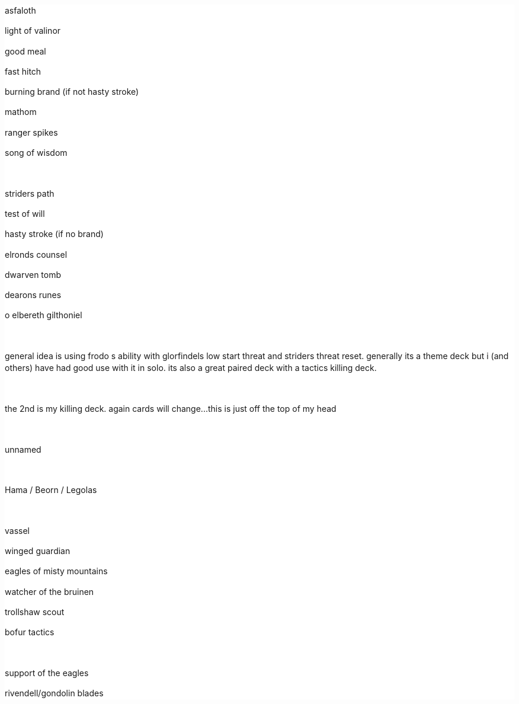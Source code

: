 asfaloth

light of valinor

good meal

fast hitch

burning brand (if not hasty stroke)

mathom

ranger spikes

song of wisdom

 

striders path

test of will

hasty stroke (if no brand)

elronds counsel

dwarven tomb

dearons runes

o elbereth gilthoniel

 

general idea is using frodo s ability with glorfindels low start threat and striders threat reset. generally its a theme deck but i (and others) have had good use with it in solo. its also a great paired deck with a tactics killing deck.

 

the 2nd is my killing deck. again cards will change...this is just off the top of my head

 

unnamed

 

Hama / Beorn / Legolas

 

vassel

winged guardian

eagles of misty mountains

watcher of the bruinen

trollshaw scout

bofur tactics

 

support of the eagles

rivendell/gondolin blades
